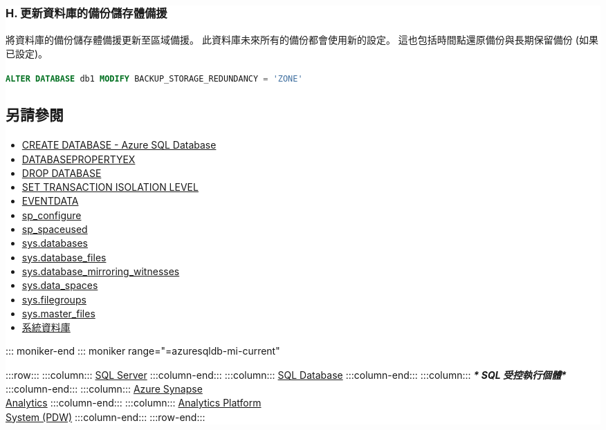 ### <a name="h-update-the-backup-storage-redundancy-of-a-database"></a>H. 更新資料庫的備份儲存體備援

將資料庫的備份儲存體備援更新至區域備援。 此資料庫未來所有的備份都會使用新的設定。 這也包括時間點還原備份與長期保留備份 (如果已設定)。 

```sql
ALTER DATABASE db1 MODIFY BACKUP_STORAGE_REDUNDANCY = 'ZONE'
```

## <a name="see-also"></a>另請參閱

- [CREATE DATABASE - Azure SQL Database](../../t-sql/statements/create-database-transact-sql.md?view=azuresqldb-current&preserve-view=true)
- [DATABASEPROPERTYEX](../../t-sql/functions/databasepropertyex-transact-sql.md)
- [DROP DATABASE](../../t-sql/statements/drop-database-transact-sql.md)
- [SET TRANSACTION ISOLATION LEVEL](../../t-sql/statements/set-transaction-isolation-level-transact-sql.md)
- [EVENTDATA](../../t-sql/functions/eventdata-transact-sql.md)
- [sp_configure](../../relational-databases/system-stored-procedures/sp-configure-transact-sql.md)
- [sp_spaceused](../../relational-databases/system-stored-procedures/sp-spaceused-transact-sql.md)
- [sys.databases](../../relational-databases/system-catalog-views/sys-databases-transact-sql.md)
- [sys.database_files](../../relational-databases/system-catalog-views/sys-database-files-transact-sql.md)
- [sys.database_mirroring_witnesses](../../relational-databases/system-catalog-views/database-mirroring-witness-catalog-views-sys-database-mirroring-witnesses.md)
- [sys.data_spaces](../../relational-databases/system-catalog-views/sys-data-spaces-transact-sql.md)
- [sys.filegroups](../../relational-databases/system-catalog-views/sys-filegroups-transact-sql.md)
- [sys.master_files](../../relational-databases/system-catalog-views/sys-master-files-transact-sql.md)
- [系統資料庫](../../relational-databases/databases/system-databases.md)

::: moniker-end
::: moniker range="=azuresqldb-mi-current"

:::row:::
    :::column:::
        [SQL Server](alter-database-transact-sql.md?view=sql-server-ver15&preserve-view=true)
    :::column-end:::
    :::column:::
        [SQL Database](alter-database-transact-sql.md?view=azuresqldb-current&preserve-view=true)
    :::column-end:::
    :::column:::
        **_\* SQL 受控執行個體\*_** &nbsp;
    :::column-end:::
    :::column:::
        [Azure Synapse<br />Analytics](alter-database-transact-sql.md?view=azure-sqldw-latest&preserve-view=true)
    :::column-end:::
    :::column:::
        [Analytics Platform<br />System (PDW)](alter-database-transact-sql.md?view=aps-pdw-2016-au7&preserve-view=true)
    :::column-end:::
:::row-end:::
